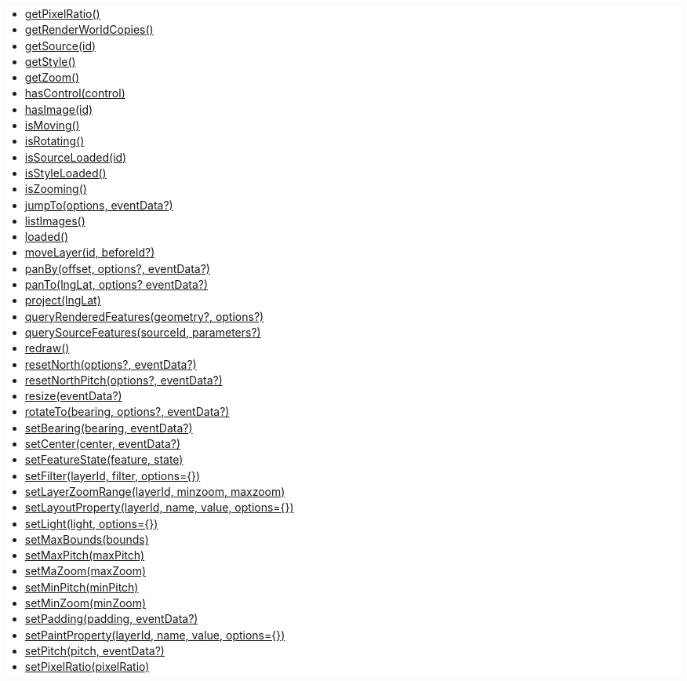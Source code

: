 * [getPixelRatio()](https://maplibre.org/maplibre-gl-js-docs/api/map/#getpixelratio-returns)
* [getRenderWorldCopies()](https://maplibre.org/maplibre-gl-js-docs/api/map/#getrenderworldcopies-returns)
* [getSource(id)](https://maplibre.org/maplibre-gl-js-docs/api/map/#getsource-parameters)
* [getStyle()](https://maplibre.org/maplibre-gl-js-docs/api/map/#getstyle-returns)
* [getZoom()](https://maplibre.org/maplibre-gl-js-docs/api/map/#getzoom-returns)
* [hasControl(control)](https://maplibre.org/maplibre-gl-js-docs/api/map/#hascontrol-parameters)
* [hasImage(id)](https://maplibre.org/maplibre-gl-js-docs/api/map/#hasimage-parameters)
* [isMoving()](https://maplibre.org/maplibre-gl-js-docs/api/map/#ismoving-returns)
* [isRotating()](https://maplibre.org/maplibre-gl-js-docs/api/map/#isrotating-returns)
* [isSourceLoaded(id)](https://maplibre.org/maplibre-gl-js-docs/api/map/#issourceloaded-parameters)
* [isStyleLoaded()](https://maplibre.org/maplibre-gl-js-docs/api/map/#isstyleloaded-returns)
* [isZooming()](https://maplibre.org/maplibre-gl-js-docs/api/map/#iszooming-returns)
* [jumpTo(options, eventData?)](https://maplibre.org/maplibre-gl-js-docs/api/map/#jumpto-parameters)
* [listImages()](https://maplibre.org/maplibre-gl-js-docs/api/map/#listimages-returns)
* [loaded()](https://maplibre.org/maplibre-gl-js-docs/api/map/#loaded-returns)
* [moveLayer(id, beforeId?)](https://maplibre.org/maplibre-gl-js-docs/api/map/#movelayer-parameters)
* [panBy(offset, options?, eventData?)](https://maplibre.org/maplibre-gl-js-docs/api/map/#panby-parameters)
* [panTo(lngLat, options? eventData?)](https://maplibre.org/maplibre-gl-js-docs/api/map/#panto-parameters)
* [project(lngLat)](https://maplibre.org/maplibre-gl-js-docs/api/map/#project-parameters)
* [queryRenderedFeatures(geometry?, options?)](https://maplibre.org/maplibre-gl-js-docs/api/map/#queryrenderedfeatures-parameters)
* [querySourceFeatures(sourceId, parameters?)](https://maplibre.org/maplibre-gl-js-docs/api/map/#querysourcefeatures-parameters)
* [redraw()](https://maplibre.org/maplibre-gl-js-docs/api/map/#redraw-returns)
* [resetNorth(options?, eventData?)](https://maplibre.org/maplibre-gl-js-docs/api/map/#resetnorth-parameters)
* [resetNorthPitch(options?, eventData?)](https://maplibre.org/maplibre-gl-js-docs/api/map/#resetnorthpitch-parameters)
* [resize(eventData?)](https://maplibre.org/maplibre-gl-js-docs/api/map/#resize-parameters)
* [rotateTo(bearing, options?, eventData?)](https://maplibre.org/maplibre-gl-js-docs/api/map/#rotateto-parameters)
* [setBearing(bearing, eventData?)](https://maplibre.org/maplibre-gl-js-docs/api/map/#setbearing-parameters)
* [setCenter(center, eventData?)](https://maplibre.org/maplibre-gl-js-docs/api/map/#setcenter-parameters)
* [setFeatureState(feature, state)](https://maplibre.org/maplibre-gl-js-docs/api/map/#setfeaturestate-parameters)
* [setFilter(layerId, filter, options={})](https://maplibre.org/maplibre-gl-js-docs/api/map/#setfilter-parameters)
* [setLayerZoomRange(layerId, minzoom, maxzoom)](https://maplibre.org/maplibre-gl-js-docs/api/map/#setlayerzoomrange-parameters)
* [setLayoutProperty(layerId, name, value, options={})](https://maplibre.org/maplibre-gl-js-docs/api/map/#setlayoutproperty-parameters)
* [setLight(light, options={})](https://maplibre.org/maplibre-gl-js-docs/api/map/#setlight-parameters)
* [setMaxBounds(bounds)](https://maplibre.org/maplibre-gl-js-docs/api/map/#setmaxbounds-parameters)
* [setMaxPitch(maxPitch)](https://maplibre.org/maplibre-gl-js-docs/api/map/#setmaxpitch-parameters)
* [setMaZoom(maxZoom)](https://maplibre.org/maplibre-gl-js-docs/api/map/#setmaxzoom-parameters)
* [setMinPitch(minPitch)](https://maplibre.org/maplibre-gl-js-docs/api/map/#setminpitch-parameters)
* [setMinZoom(minZoom)](https://maplibre.org/maplibre-gl-js-docs/api/map/#setminzoom-parameters)
* [setPadding(padding, eventData?)](https://maplibre.org/maplibre-gl-js-docs/api/map/#setpadding-parameters)
* [setPaintProperty(layerId, name, value, options={})](https://maplibre.org/maplibre-gl-js-docs/api/map/#setpaintproperty-parameters)
* [setPitch(pitch, eventData?)](https://maplibre.org/maplibre-gl-js-docs/api/map/#setpitch-parameters)
* [setPixelRatio(pixelRatio)](https://maplibre.org/maplibre-gl-js-docs/api/map/#setpixelratio-parameters)